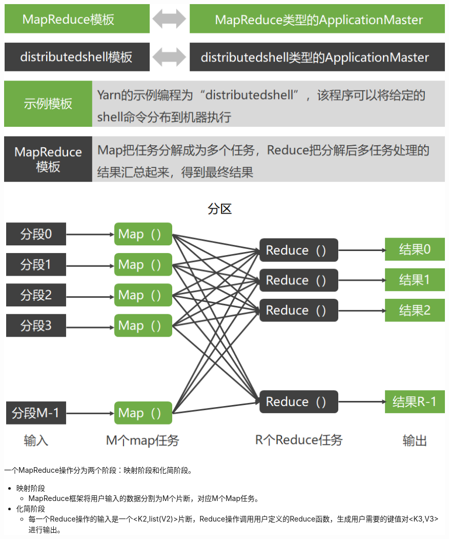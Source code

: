 ![image-20220404102850233](./5_Hadoop.assets/image-20220404102850233.png)

![image-20220404102910466](./5_Hadoop.assets/image-20220404102910466.png)



一个MapReduce操作分为两个阶段：映射阶段和化简阶段。

- 映射阶段
  - MapReduce框架将用户输入的数据分割为M个片断，对应M个Map任务。
- 化简阶段
  - 每一个Reduce操作的输入是一个<K2,list(V2)>片断，Reduce操作调用用户定义的Reduce函数，生成用户需要的键值对<K3,V3>进行输出。
